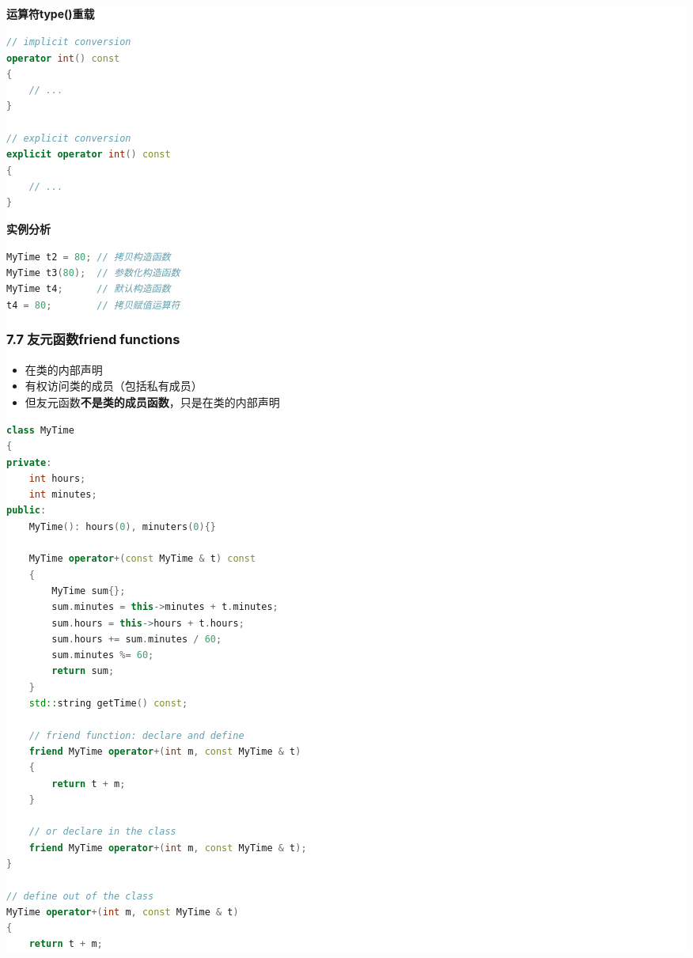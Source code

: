 **运算符type()重载**

```cpp
// implicit conversion
operator int() const
{
	// ...
}

// explicit conversion
explicit operator int() const
{
	// ...
}
```

**实例分析**

```cpp
MyTime t2 = 80;	// 拷贝构造函数
MyTime t3(80);	// 参数化构造函数
MyTime t4;		// 默认构造函数
t4 = 80;		// 拷贝赋值运算符
```



### 7.7 友元函数friend functions

- 在类的内部声明
- 有权访问类的成员（包括私有成员）
- 但友元函数**不是类的成员函数**，只是在类的内部声明

```cpp
class MyTime
{
private:
	int hours;
    int minutes;
public:
	MyTime(): hours(0), minuters(0){}
    
    MyTime operator+(const MyTime & t) const
    {
		MyTime sum{};
        sum.minutes = this->minutes + t.minutes;
        sum.hours = this->hours + t.hours;
        sum.hours += sum.minutes / 60;
        sum.minutes %= 60;
        return sum;
   	}
    std::string getTime() const;
    
    // friend function: declare and define
    friend MyTime operator+(int m, const MyTime & t)
    {
		return t + m;
    }
    
    // or declare in the class
    friend MyTime operator+(int m, const MyTime & t);
}

// define out of the class
MyTime operator+(int m, const MyTime & t)
{
	return t + m;
```